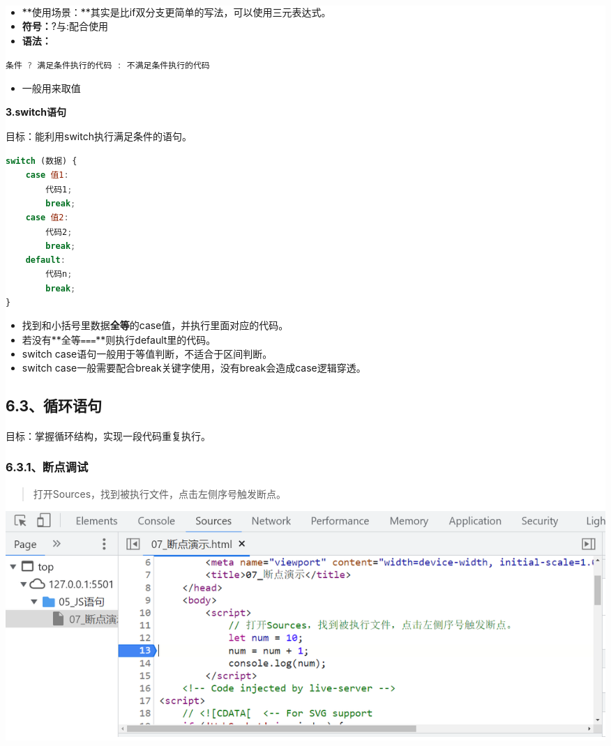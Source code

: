 - **使用场景：**其实是比if双分支更简单的写法，可以使用三元表达式。
- **符号：**?与:配合使用
- **语法：**

```js
条件 ? 满足条件执行的代码 : 不满足条件执行的代码
```

- 一般用来取值

**3.switch语句**

目标：能利用switch执行满足条件的语句。

```js
switch (数据) {
    case 值1:
        代码1;
        break;
    case 值2:
        代码2;
        break;
    default:
        代码n;
        break;
}
```

- 找到和小括号里数据**全等**的case值，并执行里面对应的代码。
- 若没有**全等`===`**则执行default里的代码。
- switch case语句一般用于等值判断，不适合于区间判断。
- switch case一般需要配合break关键字使用，没有break会造成case逻辑穿透。

## 6.3、循环语句

目标：掌握循环结构，实现一段代码重复执行。

### 6.3.1、断点调试

> 打开Sources，找到被执行文件，点击左侧序号触发断点。

![image-20230624091850890](images/image-20230624091850890.png)
